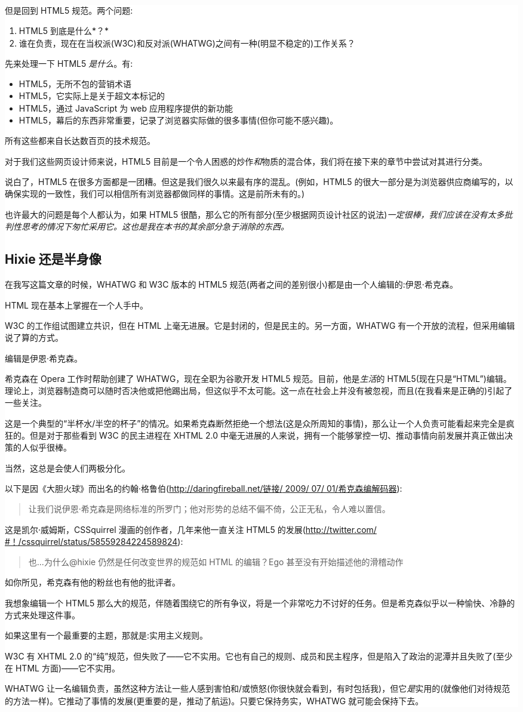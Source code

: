但是回到 HTML5 规范。两个问题:

1.  HTML5 到底是什么*？*
2.  谁在负责，现在在当权派(W3C)和反对派(WHATWG)之间有一种(明显不稳定的)工作关系？

先来处理一下 HTML5 *是什么*。有:

*   HTML5，无所不包的营销术语
*   HTML5，它实际上是关于超文本标记的
*   HTML5，通过 JavaScript 为 web 应用程序提供的新功能
*   HTML5，幕后的东西非常重要，记录了浏览器实际做的很多事情(但你可能不感兴趣)。

所有这些都来自长达数百页的技术规范。

对于我们这些网页设计师来说，HTML5 目前是一个令人困惑的炒作*和*物质的混合体，我们将在接下来的章节中尝试对其进行分类。

说白了，HTML5 在很多方面都是一团糟。但这是我们很久以来最有序的混乱。(例如，HTML5 的很大一部分是为浏览器供应商编写的，以确保实现的一致性，我们可以相信所有浏览器都做同样的事情。这是前所未有的。)

也许最大的问题是每个人都认为，如果 HTML5 很酷，那么它的所有部分(至少根据网页设计社区的说法)*一定很棒，我们应该在没有太多批判性思考的情况下匆忙采用它。这也是我在本书的其余部分急于消除的东西。*

## Hixie 还是半身像

在我写这篇文章的时候，WHATWG 和 W3C 版本的 HTML5 规范(两者之间的差别很小)都是由一个人编辑的:伊恩·希克森。

HTML 现在基本上掌握在一个人手中。

W3C 的工作组试图建立共识，但在 HTML 上毫无进展。它是封闭的，但是民主的。另一方面，WHATWG 有一个开放的流程，但采用编辑说了算的方式。

编辑是伊恩·希克森。

希克森在 Opera 工作时帮助创建了 WHATWG，现在全职为谷歌开发 HTML5 规范。目前，他是*生活*的 HTML5(现在只是“HTML”)编辑。理论上，浏览器制造商可以随时否决他或把他踢出局，但这似乎不太可能。这一点在社会上并没有被忽视，而且(在我看来是正确的)引起了一些关注。

这是一个典型的“半杯水/半空的杯子”的情况。如果希克森断然拒绝一个想法(这是众所周知的事情)，那么让一个人负责可能看起来完全是疯狂的。但是对于那些看到 W3C 的民主进程在 XHTML 2.0 中毫无进展的人来说，拥有一个能够掌控一切、推动事情向前发展并真正做出决策的人似乎很棒。

当然，这总是会使人们两极分化。

以下是因《大胆火球》而出名的约翰·格鲁伯([http://daringfireball.net/链接/ 2009/ 07/ 01/希克森编解码器](http://daringfireball.net/linked/2009/07/01/hickson-codecs)):

> 让我们说伊恩·希克森是网络标准的所罗门；他对形势的总结不偏不倚，公正无私，令人难以置信。

这是凯尔·威姆斯，CSSquirrel 漫画的创作者，几年来他一直关注 HTML5 的发展([http://twitter.com/ #！/cssquirrel/status/58559284224589824](http://twitter.com/#!/cssquirrel/status/58559284224589824)):

> 也...为什么@hixie 仍然是任何改变世界的规范如 HTML 的编辑？Ego 甚至没有开始描述他的滑稽动作

如你所见，希克森有他的粉丝也有他的批评者。

我想象编辑一个 HTML5 那么大的规范，伴随着围绕它的所有争议，将是一个非常吃力不讨好的任务。但是希克森似乎以一种愉快、冷静的方式来处理这件事。

如果这里有一个最重要的主题，那就是:实用主义规则。

W3C 有 XHTML 2.0 的“纯”规范，但失败了——它不实用。它也有自己的规则、成员和民主程序，但是陷入了政治的泥潭并且失败了(至少在 HTML 方面)——它不实用。

WHATWG 让一名编辑负责，虽然这种方法让一些人感到害怕和/或愤怒(你很快就会看到，有时包括我)，但它*是*实用的(就像他们对待规范的方法一样)。它推动了事情的发展(更重要的是，推动了航运)。只要它保持务实，WHATWG 就可能会保持下去。

